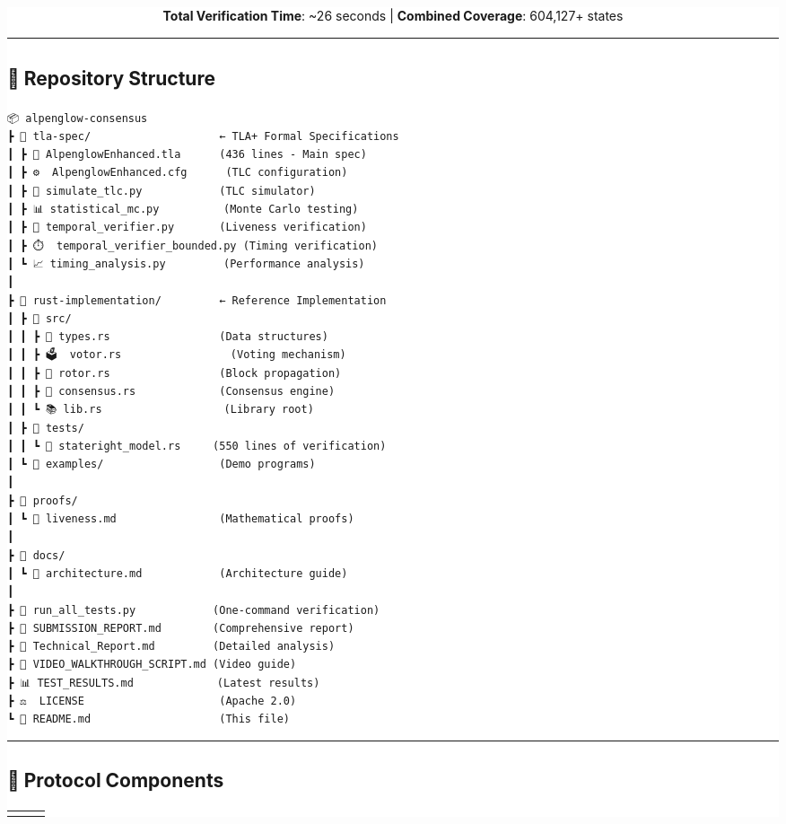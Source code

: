 <div align="center">

**Total Verification Time**: ~26 seconds | **Combined Coverage**: 604,127+ states

</div>

---

## 📁 Repository Structure

```
📦 alpenglow-consensus
┣ 📂 tla-spec/                    ← TLA+ Formal Specifications
┃ ┣ 📜 AlpenglowEnhanced.tla      (436 lines - Main spec)
┃ ┣ ⚙️  AlpenglowEnhanced.cfg      (TLC configuration)
┃ ┣ 🐍 simulate_tlc.py            (TLC simulator)
┃ ┣ 📊 statistical_mc.py          (Monte Carlo testing)
┃ ┣ 🔄 temporal_verifier.py       (Liveness verification)
┃ ┣ ⏱️  temporal_verifier_bounded.py (Timing verification)
┃ ┗ 📈 timing_analysis.py         (Performance analysis)
┃
┣ 📂 rust-implementation/         ← Reference Implementation
┃ ┣ 📂 src/
┃ ┃ ┣ 🔧 types.rs                 (Data structures)
┃ ┃ ┣ 🗳️  votor.rs                 (Voting mechanism)
┃ ┃ ┣ 📡 rotor.rs                 (Block propagation)
┃ ┃ ┣ 🎯 consensus.rs             (Consensus engine)
┃ ┃ ┗ 📚 lib.rs                   (Library root)
┃ ┣ 📂 tests/
┃ ┃ ┗ 🧪 stateright_model.rs     (550 lines of verification)
┃ ┗ 📂 examples/                  (Demo programs)
┃
┣ 📂 proofs/
┃ ┗ 📐 liveness.md                (Mathematical proofs)
┃
┣ 📂 docs/
┃ ┗ 📖 architecture.md            (Architecture guide)
┃
┣ 🤖 run_all_tests.py            (One-command verification)
┣ 📄 SUBMISSION_REPORT.md        (Comprehensive report)
┣ 📄 Technical_Report.md         (Detailed analysis)
┣ 🎥 VIDEO_WALKTHROUGH_SCRIPT.md (Video guide)
┣ 📊 TEST_RESULTS.md             (Latest results)
┣ ⚖️  LICENSE                     (Apache 2.0)
┗ 📖 README.md                    (This file)
```

---

## 🎯 Protocol Components

<table>
<tr>
<td width="33%" valign="top">

